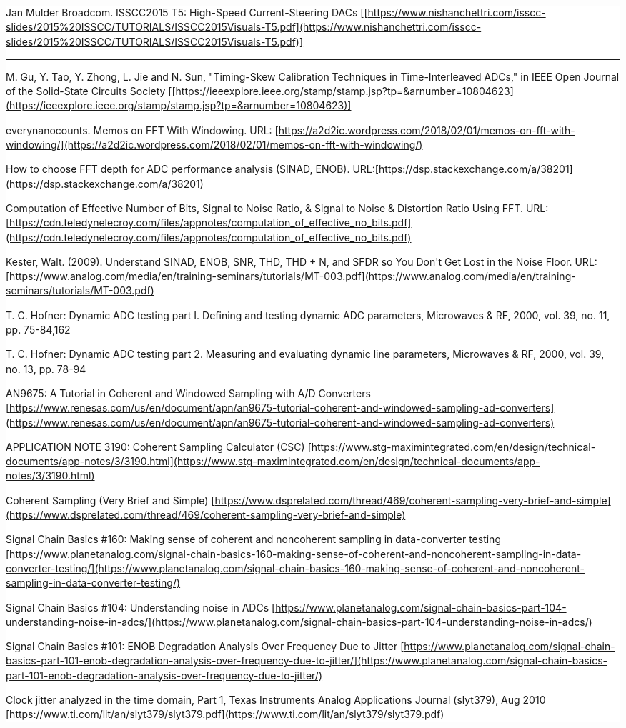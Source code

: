 Jan Mulder Broadcom. ISSCC2015 T5: High-Speed Current-Steering DACs [[https://www.nishanchettri.com/isscc-slides/2015%20ISSCC/TUTORIALS/ISSCC2015Visuals-T5.pdf](https://www.nishanchettri.com/isscc-slides/2015%20ISSCC/TUTORIALS/ISSCC2015Visuals-T5.pdf)]

---

M. Gu, Y. Tao, Y. Zhong, L. Jie and N. Sun, "Timing-Skew Calibration Techniques in Time-Interleaved ADCs," in IEEE Open Journal of the Solid-State Circuits Society [[https://ieeexplore.ieee.org/stamp/stamp.jsp?tp=&arnumber=10804623](https://ieeexplore.ieee.org/stamp/stamp.jsp?tp=&arnumber=10804623)]

everynanocounts. Memos on FFT With Windowing. URL: [https://a2d2ic.wordpress.com/2018/02/01/memos-on-fft-with-windowing/](https://a2d2ic.wordpress.com/2018/02/01/memos-on-fft-with-windowing/)

How to choose FFT depth for ADC performance analysis (SINAD, ENOB). URL:[https://dsp.stackexchange.com/a/38201](https://dsp.stackexchange.com/a/38201)

Computation of Effective Number of Bits, Signal to Noise Ratio, & Signal to Noise & Distortion Ratio Using FFT. URL:[https://cdn.teledynelecroy.com/files/appnotes/computation_of_effective_no_bits.pdf](https://cdn.teledynelecroy.com/files/appnotes/computation_of_effective_no_bits.pdf)

Kester, Walt. (2009). Understand SINAD, ENOB, SNR, THD, THD + N, and SFDR so You Don't Get Lost in the Noise Floor. URL:[https://www.analog.com/media/en/training-seminars/tutorials/MT-003.pdf](https://www.analog.com/media/en/training-seminars/tutorials/MT-003.pdf)

T. C. Hofner: Dynamic ADC testing part I. Defining and testing dynamic ADC parameters, Microwaves & RF, 2000, vol. 39, no. 11, pp. 75-84,162

T. C. Hofner: Dynamic ADC testing part 2. Measuring and evaluating dynamic line parameters, Microwaves & RF, 2000, vol. 39, no. 13, pp. 78-94

AN9675: A Tutorial in Coherent and Windowed Sampling with A/D Converters [https://www.renesas.com/us/en/document/apn/an9675-tutorial-coherent-and-windowed-sampling-ad-converters](https://www.renesas.com/us/en/document/apn/an9675-tutorial-coherent-and-windowed-sampling-ad-converters)

APPLICATION NOTE 3190: Coherent Sampling Calculator (CSC)  [https://www.stg-maximintegrated.com/en/design/technical-documents/app-notes/3/3190.html](https://www.stg-maximintegrated.com/en/design/technical-documents/app-notes/3/3190.html)

Coherent Sampling (Very Brief and Simple) [https://www.dsprelated.com/thread/469/coherent-sampling-very-brief-and-simple](https://www.dsprelated.com/thread/469/coherent-sampling-very-brief-and-simple)

Signal Chain Basics #160: Making sense of coherent and noncoherent sampling in data-converter testing [https://www.planetanalog.com/signal-chain-basics-160-making-sense-of-coherent-and-noncoherent-sampling-in-data-converter-testing/](https://www.planetanalog.com/signal-chain-basics-160-making-sense-of-coherent-and-noncoherent-sampling-in-data-converter-testing/)

Signal Chain Basics #104: Understanding noise in ADCs [https://www.planetanalog.com/signal-chain-basics-part-104-understanding-noise-in-adcs/](https://www.planetanalog.com/signal-chain-basics-part-104-understanding-noise-in-adcs/)

Signal Chain Basics #101: ENOB Degradation Analysis Over Frequency Due to Jitter [https://www.planetanalog.com/signal-chain-basics-part-101-enob-degradation-analysis-over-frequency-due-to-jitter/](https://www.planetanalog.com/signal-chain-basics-part-101-enob-degradation-analysis-over-frequency-due-to-jitter/)

Clock jitter analyzed in the time domain, Part 1, Texas Instruments Analog Applications Journal (slyt379), Aug 2010 [https://www.ti.com/lit/an/slyt379/slyt379.pdf](https://www.ti.com/lit/an/slyt379/slyt379.pdf)
